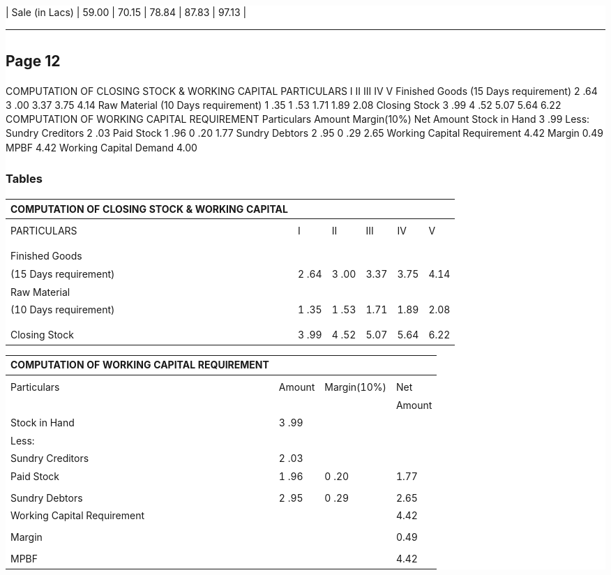 | Sale (in Lacs) | 59.00 | 70.15 | 78.84 | 87.83 | 97.13 |

---

## Page 12

COMPUTATION OF CLOSING STOCK & WORKING CAPITAL PARTICULARS I II III IV V Finished Goods (15 Days requirement) 2 .64 3 .00 3.37 3.75 4.14 Raw Material (10 Days requirement) 1 .35 1 .53 1.71 1.89 2.08 Closing Stock 3 .99 4 .52 5.07 5.64 6.22 COMPUTATION OF WORKING CAPITAL REQUIREMENT Particulars Amount Margin(10%) Net Amount Stock in Hand 3 .99 Less: Sundry Creditors 2 .03 Paid Stock 1 .96 0 .20 1.77 Sundry Debtors 2 .95 0 .29 2.65 Working Capital Requirement 4.42 Margin 0.49 MPBF 4.42 Working Capital Demand 4.00

### Tables

| COMPUTATION OF CLOSING STOCK & WORKING CAPITAL |  |  |  |  |  |
|---|---|---|---|---|---|
|  |  |  |  |  |  |
| PARTICULARS | I | II | III | IV | V |
|  |  |  |  |  |  |
|  |  |  |  |  |  |
| Finished Goods |  |  |  |  |  |
| (15 Days requirement) | 2 .64 | 3 .00 | 3.37 | 3.75 | 4.14 |
| Raw Material |  |  |  |  |  |
| (10 Days requirement) | 1 .35 | 1 .53 | 1.71 | 1.89 | 2.08 |
|  |  |  |  |  |  |
|  |  |  |  |  |  |
| Closing Stock | 3 .99 | 4 .52 | 5.07 | 5.64 | 6.22 |

| COMPUTATION OF WORKING CAPITAL REQUIREMENT |  |  |  |
|---|---|---|---|
|  |  |  |  |
| Particulars | Amount | Margin(10%) | Net |
|  |  |  | Amount |
| Stock in Hand | 3 .99 |  |  |
| Less: |  |  |  |
| Sundry Creditors | 2 .03 |  |  |
| Paid Stock | 1 .96 | 0 .20 | 1.77 |
|  |  |  |  |
| Sundry Debtors | 2 .95 | 0 .29 | 2.65 |
| Working Capital Requirement |  |  | 4.42 |
|  |  |  |  |
| Margin |  |  | 0.49 |
|  |  |  |  |
| MPBF |  |  | 4.42 |